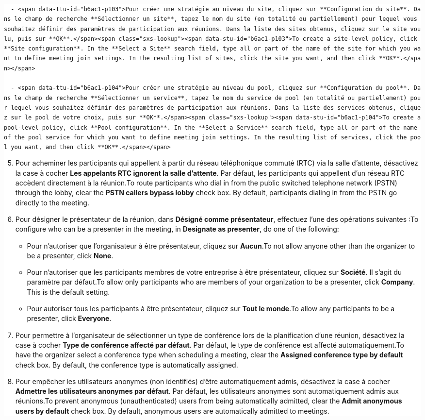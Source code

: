       - <span data-ttu-id="b6ac1-p103">Pour créer une stratégie au niveau du site, cliquez sur **Configuration du site**. Dans le champ de recherche **Sélectionner un site**, tapez le nom du site (en totalité ou partiellement) pour lequel vous souhaitez définir des paramètres de participation aux réunions. Dans la liste des sites obtenus, cliquez sur le site voulu, puis sur **OK**.</span><span class="sxs-lookup"><span data-stu-id="b6ac1-p103">To create a site-level policy, click **Site configuration**. In the **Select a Site** search field, type all or part of the name of the site for which you want to define meeting join settings. In the resulting list of sites, click the site you want, and then click **OK**.</span></span>
    
      - <span data-ttu-id="b6ac1-p104">Pour créer une stratégie au niveau du pool, cliquez sur **Configuration du pool**. Dans le champ de recherche **Sélectionner un service**, tapez le nom du service de pool (en totalité ou partiellement) pour lequel vous souhaitez définir des paramètres de participation aux réunions. Dans la liste des services obtenus, cliquez sur le pool de votre choix, puis sur **OK**.</span><span class="sxs-lookup"><span data-stu-id="b6ac1-p104">To create a pool-level policy, click **Pool configuration**. In the **Select a Service** search field, type all or part of the name of the pool service for which you want to define meeting join settings. In the resulting list of services, click the pool you want, and then click **OK**.</span></span>

5.  <span data-ttu-id="b6ac1-p105">Pour acheminer les participants qui appellent à partir du réseau téléphonique commuté (RTC) via la salle d’attente, désactivez la case à cocher **Les appelants RTC ignorent la salle d’attente**. Par défaut, les participants qui appellent d’un réseau RTC accèdent directement à la réunion.</span><span class="sxs-lookup"><span data-stu-id="b6ac1-p105">To route participants who dial in from the public switched telephone network (PSTN) through the lobby, clear the **PSTN callers bypass lobby** check box. By default, participants dialing in from the PSTN go directly to the meeting.</span></span>

6.  <span data-ttu-id="b6ac1-126">Pour désigner le présentateur de la réunion, dans **Désigné comme présentateur**, effectuez l’une des opérations suivantes :</span><span class="sxs-lookup"><span data-stu-id="b6ac1-126">To configure who can be a presenter in the meeting, in **Designate as presenter**, do one of the following:</span></span>
    
      - <span data-ttu-id="b6ac1-127">Pour n’autoriser que l’organisateur à être présentateur, cliquez sur **Aucun**.</span><span class="sxs-lookup"><span data-stu-id="b6ac1-127">To not allow anyone other than the organizer to be a presenter, click **None**.</span></span>
    
      - <span data-ttu-id="b6ac1-p106">Pour n’autoriser que les participants membres de votre entreprise à être présentateur, cliquez sur **Société**. Il s’agit du paramètre par défaut.</span><span class="sxs-lookup"><span data-stu-id="b6ac1-p106">To allow only participants who are members of your organization to be a presenter, click **Company**. This is the default setting.</span></span>
    
      - <span data-ttu-id="b6ac1-130">Pour autoriser tous les participants à être présentateur, cliquez sur **Tout le monde**.</span><span class="sxs-lookup"><span data-stu-id="b6ac1-130">To allow any participants to be a presenter, click **Everyone**.</span></span>

7.  <span data-ttu-id="b6ac1-p107">Pour permettre à l’organisateur de sélectionner un type de conférence lors de la planification d’une réunion, désactivez la case à cocher **Type de conférence affecté par défaut**. Par défaut, le type de conférence est affecté automatiquement.</span><span class="sxs-lookup"><span data-stu-id="b6ac1-p107">To have the organizer select a conference type when scheduling a meeting, clear the **Assigned conference type by default** check box. By default, the conference type is automatically assigned.</span></span>

8.  <span data-ttu-id="b6ac1-p108">Pour empêcher les utilisateurs anonymes (non identifiés) d’être automatiquement admis, désactivez la case à cocher **Admettre les utilisateurs anonymes par défaut**. Par défaut, les utilisateurs anonymes sont automatiquement admis aux réunions.</span><span class="sxs-lookup"><span data-stu-id="b6ac1-p108">To prevent anonymous (unauthenticated) users from being automatically admitted, clear the **Admit anonymous users by default** check box. By default, anonymous users are automatically admitted to meetings.</span></span>
